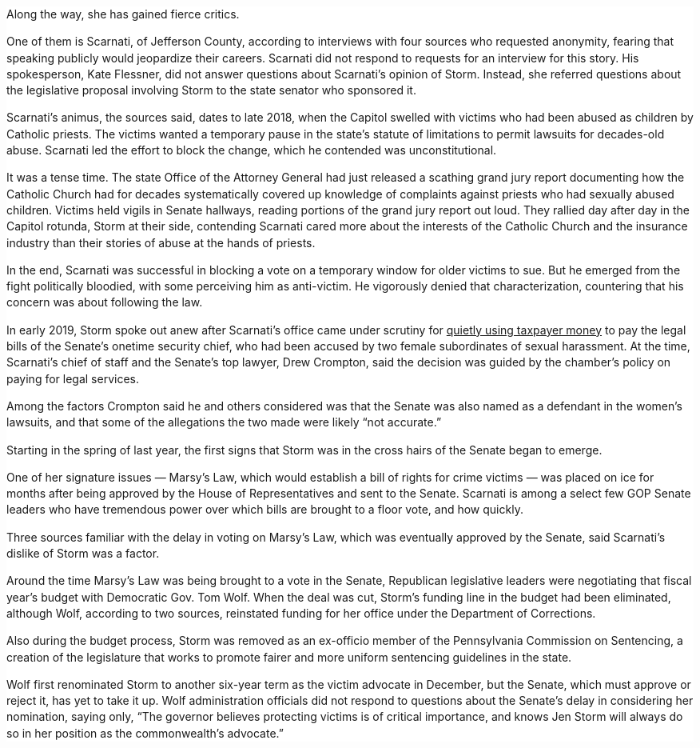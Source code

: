 Along the way, she has gained fierce critics.

One of them is Scarnati, of Jefferson County, according to interviews with four sources who requested anonymity, fearing that speaking publicly would jeopardize their careers. Scarnati did not respond to requests for an interview for this story. His spokesperson, Kate Flessner, did not answer questions about Scarnati’s opinion of Storm. Instead, she referred questions about the legislative proposal involving Storm to the state senator who sponsored it.

Scarnati’s animus, the sources said, dates to late 2018, when the Capitol swelled with victims who had been abused as children by Catholic priests. The victims wanted a temporary pause in the state’s statute of limitations to permit lawsuits for decades-old abuse. Scarnati led the effort to block the change, which he contended was unconstitutional.

It was a tense time. The state Office of the Attorney General had just released a scathing grand jury report documenting how the Catholic Church had for decades systematically covered up knowledge of complaints against priests who had sexually abused children. Victims held vigils in Senate hallways, reading portions of the grand jury report out loud. They rallied day after day in the Capitol rotunda, Storm at their side, contending Scarnati cared more about the interests of the Catholic Church and the insurance industry than their stories of abuse at the hands of priests.

In the end, Scarnati was successful in blocking a vote on a temporary window for older victims to sue. But he emerged from the fight politically bloodied, with some perceiving him as anti-victim. He vigorously denied that characterization, countering that his concern was about following the law.

In early 2019, Storm spoke out anew after Scarnati’s office came under scrutiny for <a href="https://www.inquirer.com/news/pa-senate-pays-legal-bills-former-employee-accused-sexual-harassment-20190214.html">quietly using taxpayer money</a> to pay the legal bills of the Senate’s onetime security chief, who had been accused by two female subordinates of sexual harassment. At the time, Scarnati’s chief of staff and the Senate’s top lawyer, Drew Crompton, said the decision was guided by the chamber’s policy on paying for legal services.

Among the factors Crompton said he and others considered was that the Senate was also named as a defendant in the women’s lawsuits, and that some of the allegations the two made were likely “not accurate.”

Starting in the spring of last year, the first signs that Storm was in the cross hairs of the Senate began to emerge.

One of her signature issues — Marsy’s Law, which would establish a bill of rights for crime victims — was placed on ice for months after being approved by the House of Representatives and sent to the Senate. Scarnati is among a select few GOP Senate leaders who have tremendous power over which bills are brought to a floor vote, and how quickly.

Three sources familiar with the delay in voting on Marsy’s Law, which was eventually approved by the Senate, said Scarnati’s dislike of Storm was a factor.

Around the time Marsy’s Law was being brought to a vote in the Senate, Republican legislative leaders were negotiating that fiscal year’s budget with Democratic Gov. Tom Wolf. When the deal was cut, Storm’s funding line in the budget had been eliminated, although Wolf, according to two sources, reinstated funding for her office under the Department of Corrections.

Also during the budget process, Storm was removed as an ex-officio member of the Pennsylvania Commission on Sentencing, a creation of the legislature that works to promote fairer and more uniform sentencing guidelines in the state.

Wolf first renominated Storm to another six-year term as the victim advocate in December, but the Senate, which must approve or reject it, has yet to take it up. Wolf administration officials did not respond to questions about the Senate’s delay in considering her nomination, saying only, “The governor believes protecting victims is of critical importance, and knows Jen Storm will always do so in her position as the commonwealth’s advocate.”

